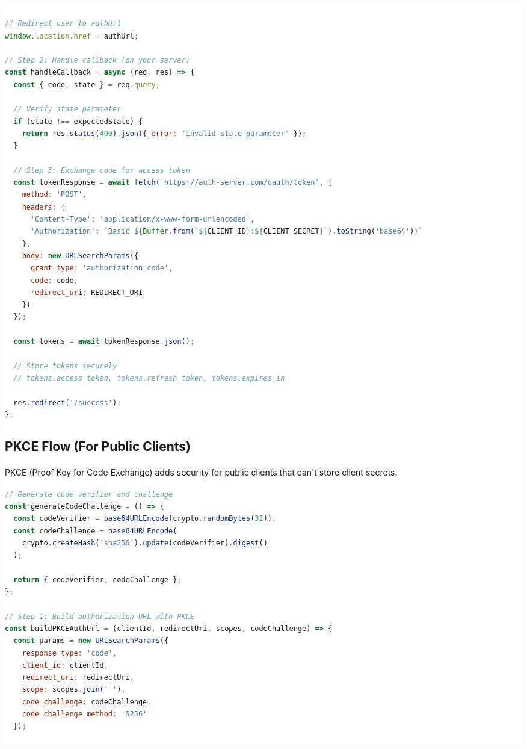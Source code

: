```javascript

// Redirect user to authUrl
window.location.href = authUrl;

// Step 2: Handle callback (on your server)
const handleCallback = async (req, res) => {
  const { code, state } = req.query;
  
  // Verify state parameter
  if (state !== expectedState) {
    return res.status(400).json({ error: 'Invalid state parameter' });
  }
  
  // Step 3: Exchange code for access token
  const tokenResponse = await fetch('https://auth-server.com/oauth/token', {
    method: 'POST',
    headers: {
      'Content-Type': 'application/x-www-form-urlencoded',
      'Authorization': `Basic ${Buffer.from(`${CLIENT_ID}:${CLIENT_SECRET}`).toString('base64')}`
    },
    body: new URLSearchParams({
      grant_type: 'authorization_code',
      code: code,
      redirect_uri: REDIRECT_URI
    })
  });
  
  const tokens = await tokenResponse.json();
  
  // Store tokens securely
  // tokens.access_token, tokens.refresh_token, tokens.expires_in
  
  res.redirect('/success');
};
```

## PKCE Flow (For Public Clients)

PKCE (Proof Key for Code Exchange) adds security for public clients that can't store client secrets.

```javascript
// Generate code verifier and challenge
const generateCodeChallenge = () => {
  const codeVerifier = base64URLEncode(crypto.randomBytes(32));
  const codeChallenge = base64URLEncode(
    crypto.createHash('sha256').update(codeVerifier).digest()
  );
  
  return { codeVerifier, codeChallenge };
};

// Step 1: Build authorization URL with PKCE
const buildPKCEAuthUrl = (clientId, redirectUri, scopes, codeChallenge) => {
  const params = new URLSearchParams({
    response_type: 'code',
    client_id: clientId,
    redirect_uri: redirectUri,
    scope: scopes.join(' '),
    code_challenge: codeChallenge,
    code_challenge_method: 'S256'
  });
  
```